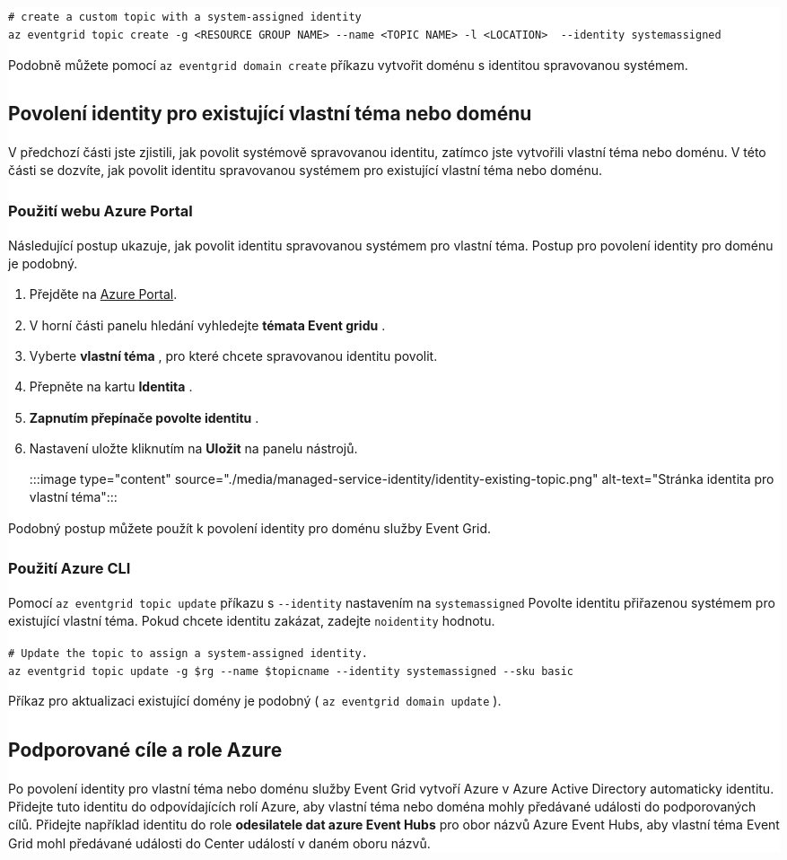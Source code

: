 ```azurecli-interactive
# create a custom topic with a system-assigned identity
az eventgrid topic create -g <RESOURCE GROUP NAME> --name <TOPIC NAME> -l <LOCATION>  --identity systemassigned
```

Podobně můžete pomocí `az eventgrid domain create` příkazu vytvořit doménu s identitou spravovanou systémem.

## <a name="enable-an-identity-for-an-existing-custom-topic-or-domain"></a>Povolení identity pro existující vlastní téma nebo doménu
V předchozí části jste zjistili, jak povolit systémově spravovanou identitu, zatímco jste vytvořili vlastní téma nebo doménu. V této části se dozvíte, jak povolit identitu spravovanou systémem pro existující vlastní téma nebo doménu. 

### <a name="use-the-azure-portal"></a>Použití webu Azure Portal
Následující postup ukazuje, jak povolit identitu spravovanou systémem pro vlastní téma. Postup pro povolení identity pro doménu je podobný. 

1. Přejděte na [Azure Portal](https://portal.azure.com).
2. V horní části panelu hledání vyhledejte **témata Event gridu** .
3. Vyberte **vlastní téma** , pro které chcete spravovanou identitu povolit. 
4. Přepněte na kartu **Identita** . 
5. **Zapnutím přepínače povolte identitu** . 
1. Nastavení uložte kliknutím na **Uložit** na panelu nástrojů. 

    :::image type="content" source="./media/managed-service-identity/identity-existing-topic.png" alt-text="Stránka identita pro vlastní téma"::: 

Podobný postup můžete použít k povolení identity pro doménu služby Event Grid.

### <a name="use-the-azure-cli"></a>Použití Azure CLI
Pomocí `az eventgrid topic update` příkazu s `--identity` nastavením na `systemassigned` Povolte identitu přiřazenou systémem pro existující vlastní téma. Pokud chcete identitu zakázat, zadejte `noidentity` hodnotu. 

```azurecli-interactive
# Update the topic to assign a system-assigned identity. 
az eventgrid topic update -g $rg --name $topicname --identity systemassigned --sku basic 
```

Příkaz pro aktualizaci existující domény je podobný ( `az eventgrid domain update` ).

## <a name="supported-destinations-and-azure-roles"></a>Podporované cíle a role Azure
Po povolení identity pro vlastní téma nebo doménu služby Event Grid vytvoří Azure v Azure Active Directory automaticky identitu. Přidejte tuto identitu do odpovídajících rolí Azure, aby vlastní téma nebo doména mohly předávané události do podporovaných cílů. Přidejte například identitu do role **odesilatele dat azure Event Hubs** pro obor názvů Azure Event Hubs, aby vlastní téma Event Grid mohl předávané události do Center událostí v daném oboru názvů. 
